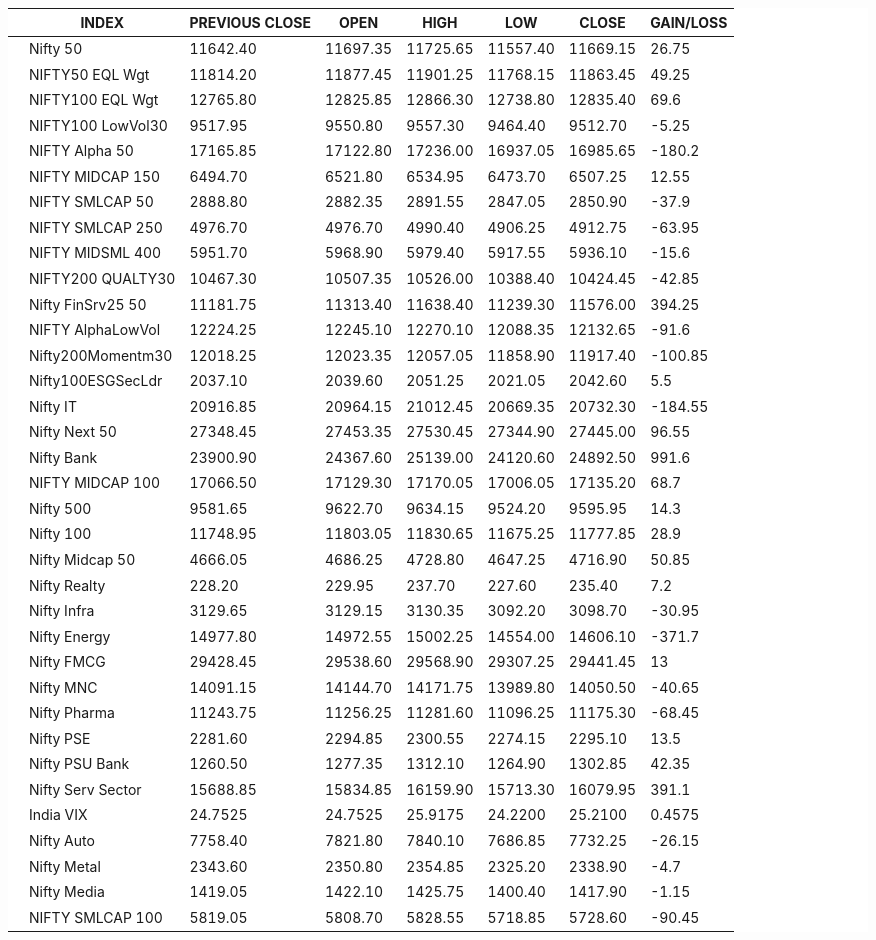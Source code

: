 


|  | INDEX | PREVIOUS CLOSE | OPEN | HIGH | LOW | CLOSE | GAIN/LOSS |
| ----- | ----- | ----- | ----- | ----- | ----- | ----- | ----- |
|  | Nifty 50 | 11642.40 | 11697.35 | 11725.65 | 11557.40 | 11669.15 | 26.75 |
|  | NIFTY50 EQL Wgt | 11814.20 | 11877.45 | 11901.25 | 11768.15 | 11863.45 | 49.25 |
|  | NIFTY100 EQL Wgt | 12765.80 | 12825.85 | 12866.30 | 12738.80 | 12835.40 | 69.6 |
|  | NIFTY100 LowVol30 | 9517.95 | 9550.80 | 9557.30 | 9464.40 | 9512.70 | -5.25 |
|  | NIFTY Alpha 50 | 17165.85 | 17122.80 | 17236.00 | 16937.05 | 16985.65 | -180.2 |
|  | NIFTY MIDCAP 150 | 6494.70 | 6521.80 | 6534.95 | 6473.70 | 6507.25 | 12.55 |
|  | NIFTY SMLCAP 50 | 2888.80 | 2882.35 | 2891.55 | 2847.05 | 2850.90 | -37.9 |
|  | NIFTY SMLCAP 250 | 4976.70 | 4976.70 | 4990.40 | 4906.25 | 4912.75 | -63.95 |
|  | NIFTY MIDSML 400 | 5951.70 | 5968.90 | 5979.40 | 5917.55 | 5936.10 | -15.6 |
|  | NIFTY200 QUALTY30 | 10467.30 | 10507.35 | 10526.00 | 10388.40 | 10424.45 | -42.85 |
|  | Nifty FinSrv25 50 | 11181.75 | 11313.40 | 11638.40 | 11239.30 | 11576.00 | 394.25 |
|  | NIFTY AlphaLowVol | 12224.25 | 12245.10 | 12270.10 | 12088.35 | 12132.65 | -91.6 |
|  | Nifty200Momentm30 | 12018.25 | 12023.35 | 12057.05 | 11858.90 | 11917.40 | -100.85 |
|  | Nifty100ESGSecLdr | 2037.10 | 2039.60 | 2051.25 | 2021.05 | 2042.60 | 5.5 |
|  | Nifty IT | 20916.85 | 20964.15 | 21012.45 | 20669.35 | 20732.30 | -184.55 |
|  | Nifty Next 50 | 27348.45 | 27453.35 | 27530.45 | 27344.90 | 27445.00 | 96.55 |
|  | Nifty Bank | 23900.90 | 24367.60 | 25139.00 | 24120.60 | 24892.50 | 991.6 |
|  | NIFTY MIDCAP 100 | 17066.50 | 17129.30 | 17170.05 | 17006.05 | 17135.20 | 68.7 |
|  | Nifty 500 | 9581.65 | 9622.70 | 9634.15 | 9524.20 | 9595.95 | 14.3 |
|  | Nifty 100 | 11748.95 | 11803.05 | 11830.65 | 11675.25 | 11777.85 | 28.9 |
|  | Nifty Midcap 50 | 4666.05 | 4686.25 | 4728.80 | 4647.25 | 4716.90 | 50.85 |
|  | Nifty Realty | 228.20 | 229.95 | 237.70 | 227.60 | 235.40 | 7.2 |
|  | Nifty Infra | 3129.65 | 3129.15 | 3130.35 | 3092.20 | 3098.70 | -30.95 |
|  | Nifty Energy | 14977.80 | 14972.55 | 15002.25 | 14554.00 | 14606.10 | -371.7 |
|  | Nifty FMCG | 29428.45 | 29538.60 | 29568.90 | 29307.25 | 29441.45 | 13 |
|  | Nifty MNC | 14091.15 | 14144.70 | 14171.75 | 13989.80 | 14050.50 | -40.65 |
|  | Nifty Pharma | 11243.75 | 11256.25 | 11281.60 | 11096.25 | 11175.30 | -68.45 |
|  | Nifty PSE | 2281.60 | 2294.85 | 2300.55 | 2274.15 | 2295.10 | 13.5 |
|  | Nifty PSU Bank | 1260.50 | 1277.35 | 1312.10 | 1264.90 | 1302.85 | 42.35 |
|  | Nifty Serv Sector | 15688.85 | 15834.85 | 16159.90 | 15713.30 | 16079.95 | 391.1 |
|  | India VIX | 24.7525 | 24.7525 | 25.9175 | 24.2200 | 25.2100 | 0.4575 |
|  | Nifty Auto | 7758.40 | 7821.80 | 7840.10 | 7686.85 | 7732.25 | -26.15 |
|  | Nifty Metal | 2343.60 | 2350.80 | 2354.85 | 2325.20 | 2338.90 | -4.7 |
|  | Nifty Media | 1419.05 | 1422.10 | 1425.75 | 1400.40 | 1417.90 | -1.15 |
|  | NIFTY SMLCAP 100 | 5819.05 | 5808.70 | 5828.55 | 5718.85 | 5728.60 | -90.45 |